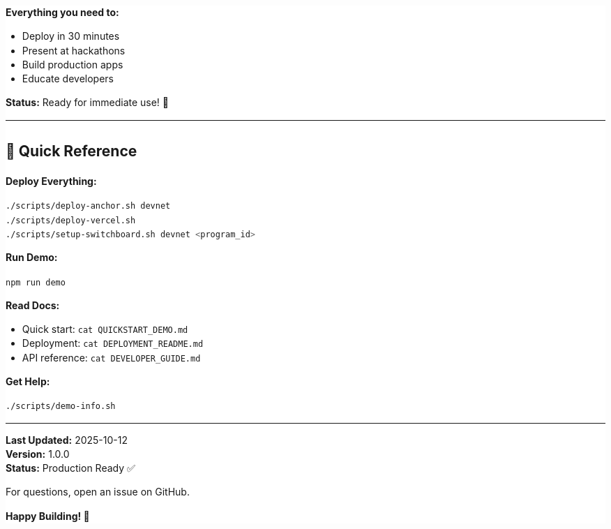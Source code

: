 **Everything you need to:**
- Deploy in 30 minutes
- Present at hackathons
- Build production apps
- Educate developers

**Status:** Ready for immediate use! 🚀

---

## 📝 Quick Reference

**Deploy Everything:**
```bash
./scripts/deploy-anchor.sh devnet
./scripts/deploy-vercel.sh
./scripts/setup-switchboard.sh devnet <program_id>
```

**Run Demo:**
```bash
npm run demo
```

**Read Docs:**
- Quick start: `cat QUICKSTART_DEMO.md`
- Deployment: `cat DEPLOYMENT_README.md`
- API reference: `cat DEVELOPER_GUIDE.md`

**Get Help:**
```bash
./scripts/demo-info.sh
```

---

**Last Updated:** 2025-10-12  
**Version:** 1.0.0  
**Status:** Production Ready ✅

For questions, open an issue on GitHub.

**Happy Building! 🎊**
